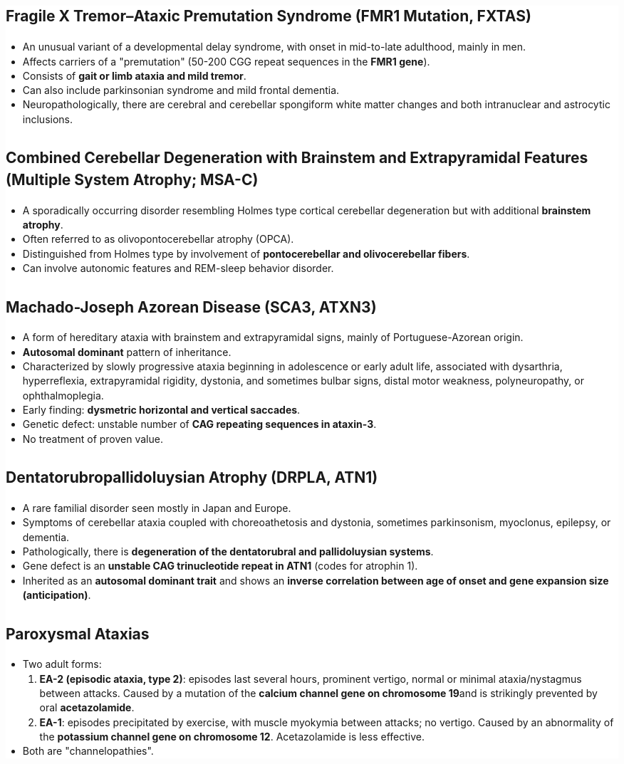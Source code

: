 ## Fragile X Tremor–Ataxic Premutation Syndrome (FMR1 Mutation, FXTAS)

- An unusual variant of a developmental delay syndrome, with onset in mid-to-late adulthood, mainly in men.
- Affects carriers of a "premutation" (50-200 CGG repeat sequences in the **FMR1 gene**).
- Consists of **gait or limb ataxia and mild tremor**.
- Can also include parkinsonian syndrome and mild frontal dementia.
- Neuropathologically, there are cerebral and cerebellar spongiform white matter changes and both intranuclear and astrocytic inclusions.

## Combined Cerebellar Degeneration with Brainstem and Extrapyramidal Features (Multiple System Atrophy; MSA-C)

- A sporadically occurring disorder resembling Holmes type cortical cerebellar degeneration but with additional **brainstem atrophy**.
- Often referred to as olivopontocerebellar atrophy (OPCA).
- Distinguished from Holmes type by involvement of **pontocerebellar and olivocerebellar fibers**.
- Can involve autonomic features and REM-sleep behavior disorder.

## Machado-Joseph Azorean Disease (SCA3, ATXN3)

- A form of hereditary ataxia with brainstem and extrapyramidal signs, mainly of Portuguese-Azorean origin.
- **Autosomal dominant** pattern of inheritance.
- Characterized by slowly progressive ataxia beginning in adolescence or early adult life, associated with dysarthria, hyperreflexia, extrapyramidal rigidity, dystonia, and sometimes bulbar signs, distal motor weakness, polyneuropathy, or ophthalmoplegia.
- Early finding: **dysmetric horizontal and vertical saccades**.
- Genetic defect: unstable number of **CAG repeating sequences in ataxin-3**.
- No treatment of proven value.

## Dentatorubropallidoluysian Atrophy (DRPLA, ATN1)

- A rare familial disorder seen mostly in Japan and Europe.
- Symptoms of cerebellar ataxia coupled with choreoathetosis and dystonia, sometimes parkinsonism, myoclonus, epilepsy, or dementia.
- Pathologically, there is **degeneration of the dentatorubral and pallidoluysian systems**.
- Gene defect is an **unstable CAG trinucleotide repeat in ATN1** (codes for atrophin 1).
- Inherited as an **autosomal dominant trait** and shows an **inverse correlation between age of onset and gene expansion size (anticipation)**.

## Paroxysmal Ataxias

- Two adult forms:
    1. **EA-2 (episodic ataxia, type 2)**: episodes last several hours, prominent vertigo, normal or minimal ataxia/nystagmus between attacks. Caused by a mutation of the **calcium channel gene on chromosome 19**and is strikingly prevented by oral **acetazolamide**.
    2. **EA-1**: episodes precipitated by exercise, with muscle myokymia between attacks; no vertigo. Caused by an abnormality of the **potassium channel gene on chromosome 12**. Acetazolamide is less effective.
- Both are "channelopathies".
